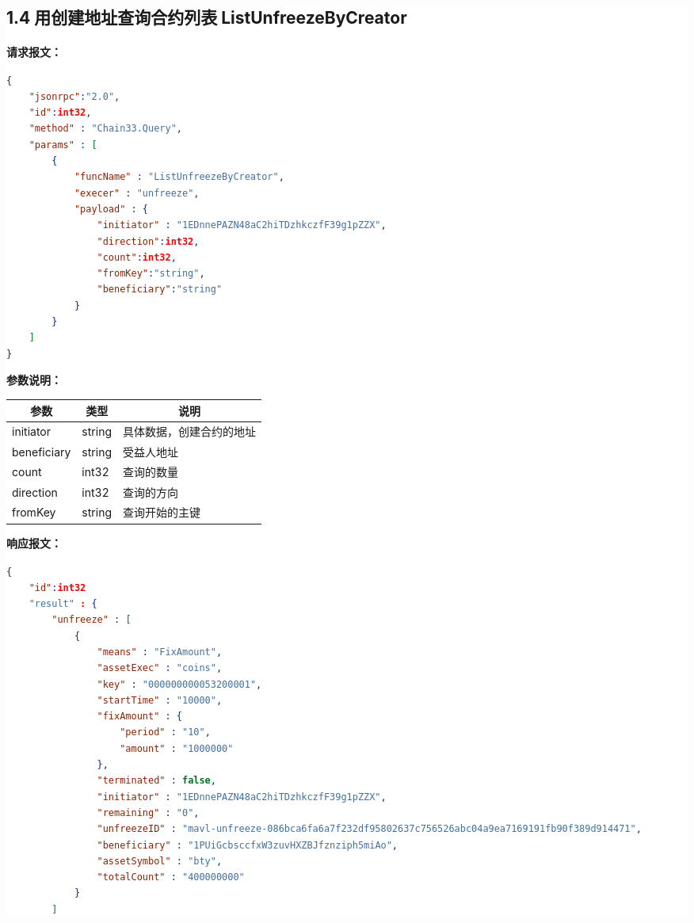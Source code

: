 
## 1.4 用创建地址查询合约列表 ListUnfreezeByCreator

**请求报文：**
```json
{
	"jsonrpc":"2.0",
	"id":int32,
	"method" : "Chain33.Query",
	"params" : [
		{
			"funcName" : "ListUnfreezeByCreator",
			"execer" : "unfreeze",
			"payload" : {
				"initiator" : "1EDnnePAZN48aC2hiTDzhkczfF39g1pZZX",
				"direction":int32,
				"count":int32,
				"fromKey":"string",
				"beneficiary":"string"
			}
		}
	]
}

```

**参数说明：**

|参数|类型|说明|
|----|----|----|
|initiator|string|具体数据，创建合约的地址|
|beneficiary|string|受益人地址|
|count|int32|查询的数量|
|direction|int32|查询的方向|
|fromKey|string|查询开始的主键|

  
**响应报文：**

```json
{
	"id":int32
	"result" : {
		"unfreeze" : [
			{
				"means" : "FixAmount",
				"assetExec" : "coins",
				"key" : "000000000053200001",
				"startTime" : "10000",
				"fixAmount" : {
					"period" : "10",
					"amount" : "1000000"
				},
				"terminated" : false,
				"initiator" : "1EDnnePAZN48aC2hiTDzhkczfF39g1pZZX",
				"remaining" : "0",
				"unfreezeID" : "mavl-unfreeze-086bca6fa6a7f232df95802637c756526abc04a9ea7169191fb90f389d914471",
				"beneficiary" : "1PUiGcbsccfxW3zuvHXZBJfznziph5miAo",
				"assetSymbol" : "bty",
				"totalCount" : "400000000"
			}
		]
```